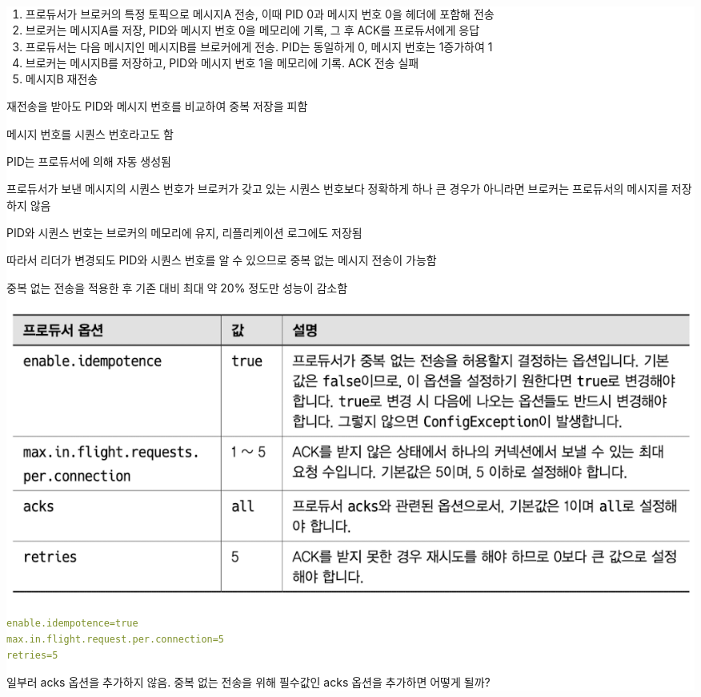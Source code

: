 1. 프로듀서가 브로커의 특정 토픽으로 메시지A 전송, 이때 PID 0과 메시지 번호 0을 헤더에 포함해 전송
2. 브로커는 메시지A를 저장, PID와 메시지 번호 0을 메모리에 기록, 그 후 ACK를 프로듀서에게 응답
3. 프로듀서는 다음 메시지인 메시지B를 브로커에게 전송. PID는 동일하게 0, 메시지 번호는 1증가하여 1
4. 브로커는 메시지B를 저장하고, PID와 메시지 번호 1을 메모리에 기록. ACK 전송 실패
5. 메시지B 재전송

재전송을 받아도 PID와 메시지 번호를 비교하여 중복 저장을 피함

메시지 번호를 시퀀스 번호라고도 함

PID는 프로듀서에 의해 자동 생성됨

프로듀서가 보낸 메시지의 시퀀스 번호가 브로커가 갖고 있는 시퀀스 번호보다 정확하게 하나 큰 경우가 아니라면 브로커는 프로듀서의 메시지를 저장하지 않음

PID와 시퀀스 번호는 브로커의 메모리에 유지, 리플리케이션 로그에도 저장됨

따라서 리더가 변경되도 PID와 시퀀스 번호를 알 수 있으므로 중복 없는 메시지 전송이 가능함

중복 없는 전송을 적용한 후 기존 대비 최대 약 20% 정도만 성능이 감소함

![5-8_프로듀서설정](https://raw.githubusercontent.com/mash-up-kr/S3A/master/14th_kafka/junhyoung/image/ch5/5-8_프로듀서설정.png)

```yaml
enable.idempotence=true
max.in.flight.request.per.connection=5
retries=5
```
일부러 acks 옵션을 추가하지 않음. 중복 없는 전송을 위해 필수값인 acks 옵션을 추가하면 어떻게 될까?
